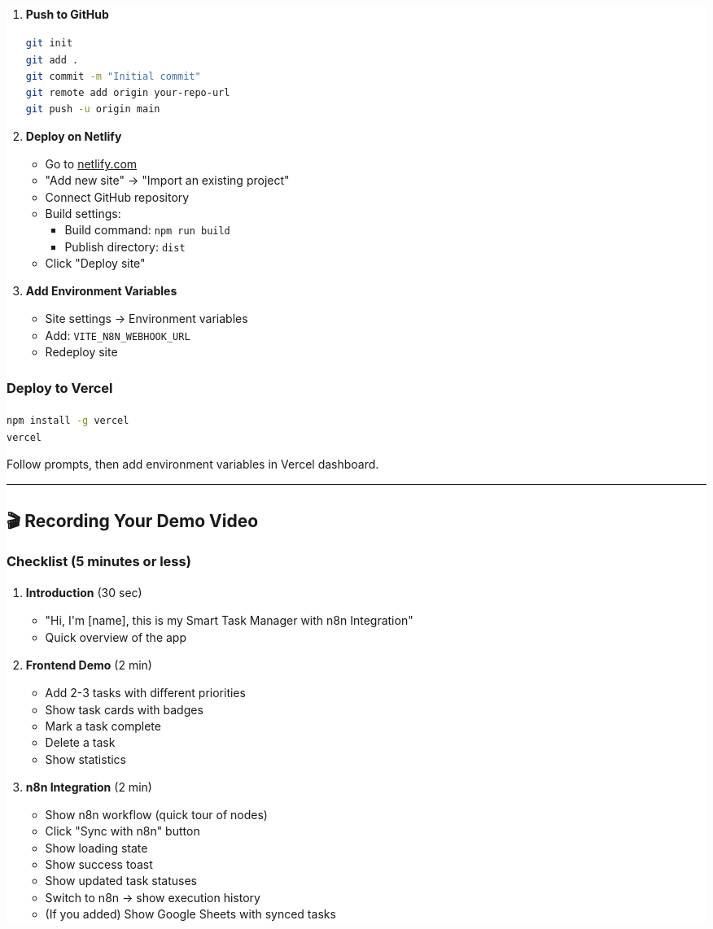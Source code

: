 1. **Push to GitHub**
   ```bash
   git init
   git add .
   git commit -m "Initial commit"
   git remote add origin your-repo-url
   git push -u origin main
   ```

2. **Deploy on Netlify**
   - Go to [netlify.com](https://netlify.com)
   - "Add new site" → "Import an existing project"
   - Connect GitHub repository
   - Build settings:
     - Build command: `npm run build`
     - Publish directory: `dist`
   - Click "Deploy site"

3. **Add Environment Variables**
   - Site settings → Environment variables
   - Add: `VITE_N8N_WEBHOOK_URL`
   - Redeploy site

### Deploy to Vercel

```bash
npm install -g vercel
vercel
```

Follow prompts, then add environment variables in Vercel dashboard.

---

## 🎬 Recording Your Demo Video

### Checklist (5 minutes or less)

1. **Introduction** (30 sec)
   - "Hi, I'm [name], this is my Smart Task Manager with n8n Integration"
   - Quick overview of the app

2. **Frontend Demo** (2 min)
   - Add 2-3 tasks with different priorities
   - Show task cards with badges
   - Mark a task complete
   - Delete a task
   - Show statistics

3. **n8n Integration** (2 min)
   - Show n8n workflow (quick tour of nodes)
   - Click "Sync with n8n" button
   - Show loading state
   - Show success toast
   - Show updated task statuses
   - Switch to n8n → show execution history
   - (If you added) Show Google Sheets with synced tasks
